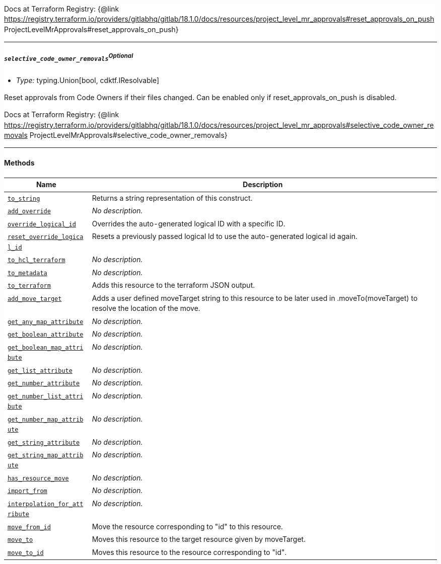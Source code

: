 Docs at Terraform Registry: {@link https://registry.terraform.io/providers/gitlabhq/gitlab/18.1.0/docs/resources/project_level_mr_approvals#reset_approvals_on_push ProjectLevelMrApprovals#reset_approvals_on_push}

---

##### `selective_code_owner_removals`<sup>Optional</sup> <a name="selective_code_owner_removals" id="@cdktf/provider-gitlab.projectLevelMrApprovals.ProjectLevelMrApprovals.Initializer.parameter.selectiveCodeOwnerRemovals"></a>

- *Type:* typing.Union[bool, cdktf.IResolvable]

Reset approvals from Code Owners if their files changed. Can be enabled only if reset_approvals_on_push is disabled.

Docs at Terraform Registry: {@link https://registry.terraform.io/providers/gitlabhq/gitlab/18.1.0/docs/resources/project_level_mr_approvals#selective_code_owner_removals ProjectLevelMrApprovals#selective_code_owner_removals}

---

#### Methods <a name="Methods" id="Methods"></a>

| **Name** | **Description** |
| --- | --- |
| <code><a href="#@cdktf/provider-gitlab.projectLevelMrApprovals.ProjectLevelMrApprovals.toString">to_string</a></code> | Returns a string representation of this construct. |
| <code><a href="#@cdktf/provider-gitlab.projectLevelMrApprovals.ProjectLevelMrApprovals.addOverride">add_override</a></code> | *No description.* |
| <code><a href="#@cdktf/provider-gitlab.projectLevelMrApprovals.ProjectLevelMrApprovals.overrideLogicalId">override_logical_id</a></code> | Overrides the auto-generated logical ID with a specific ID. |
| <code><a href="#@cdktf/provider-gitlab.projectLevelMrApprovals.ProjectLevelMrApprovals.resetOverrideLogicalId">reset_override_logical_id</a></code> | Resets a previously passed logical Id to use the auto-generated logical id again. |
| <code><a href="#@cdktf/provider-gitlab.projectLevelMrApprovals.ProjectLevelMrApprovals.toHclTerraform">to_hcl_terraform</a></code> | *No description.* |
| <code><a href="#@cdktf/provider-gitlab.projectLevelMrApprovals.ProjectLevelMrApprovals.toMetadata">to_metadata</a></code> | *No description.* |
| <code><a href="#@cdktf/provider-gitlab.projectLevelMrApprovals.ProjectLevelMrApprovals.toTerraform">to_terraform</a></code> | Adds this resource to the terraform JSON output. |
| <code><a href="#@cdktf/provider-gitlab.projectLevelMrApprovals.ProjectLevelMrApprovals.addMoveTarget">add_move_target</a></code> | Adds a user defined moveTarget string to this resource to be later used in .moveTo(moveTarget) to resolve the location of the move. |
| <code><a href="#@cdktf/provider-gitlab.projectLevelMrApprovals.ProjectLevelMrApprovals.getAnyMapAttribute">get_any_map_attribute</a></code> | *No description.* |
| <code><a href="#@cdktf/provider-gitlab.projectLevelMrApprovals.ProjectLevelMrApprovals.getBooleanAttribute">get_boolean_attribute</a></code> | *No description.* |
| <code><a href="#@cdktf/provider-gitlab.projectLevelMrApprovals.ProjectLevelMrApprovals.getBooleanMapAttribute">get_boolean_map_attribute</a></code> | *No description.* |
| <code><a href="#@cdktf/provider-gitlab.projectLevelMrApprovals.ProjectLevelMrApprovals.getListAttribute">get_list_attribute</a></code> | *No description.* |
| <code><a href="#@cdktf/provider-gitlab.projectLevelMrApprovals.ProjectLevelMrApprovals.getNumberAttribute">get_number_attribute</a></code> | *No description.* |
| <code><a href="#@cdktf/provider-gitlab.projectLevelMrApprovals.ProjectLevelMrApprovals.getNumberListAttribute">get_number_list_attribute</a></code> | *No description.* |
| <code><a href="#@cdktf/provider-gitlab.projectLevelMrApprovals.ProjectLevelMrApprovals.getNumberMapAttribute">get_number_map_attribute</a></code> | *No description.* |
| <code><a href="#@cdktf/provider-gitlab.projectLevelMrApprovals.ProjectLevelMrApprovals.getStringAttribute">get_string_attribute</a></code> | *No description.* |
| <code><a href="#@cdktf/provider-gitlab.projectLevelMrApprovals.ProjectLevelMrApprovals.getStringMapAttribute">get_string_map_attribute</a></code> | *No description.* |
| <code><a href="#@cdktf/provider-gitlab.projectLevelMrApprovals.ProjectLevelMrApprovals.hasResourceMove">has_resource_move</a></code> | *No description.* |
| <code><a href="#@cdktf/provider-gitlab.projectLevelMrApprovals.ProjectLevelMrApprovals.importFrom">import_from</a></code> | *No description.* |
| <code><a href="#@cdktf/provider-gitlab.projectLevelMrApprovals.ProjectLevelMrApprovals.interpolationForAttribute">interpolation_for_attribute</a></code> | *No description.* |
| <code><a href="#@cdktf/provider-gitlab.projectLevelMrApprovals.ProjectLevelMrApprovals.moveFromId">move_from_id</a></code> | Move the resource corresponding to "id" to this resource. |
| <code><a href="#@cdktf/provider-gitlab.projectLevelMrApprovals.ProjectLevelMrApprovals.moveTo">move_to</a></code> | Moves this resource to the target resource given by moveTarget. |
| <code><a href="#@cdktf/provider-gitlab.projectLevelMrApprovals.ProjectLevelMrApprovals.moveToId">move_to_id</a></code> | Moves this resource to the resource corresponding to "id". |